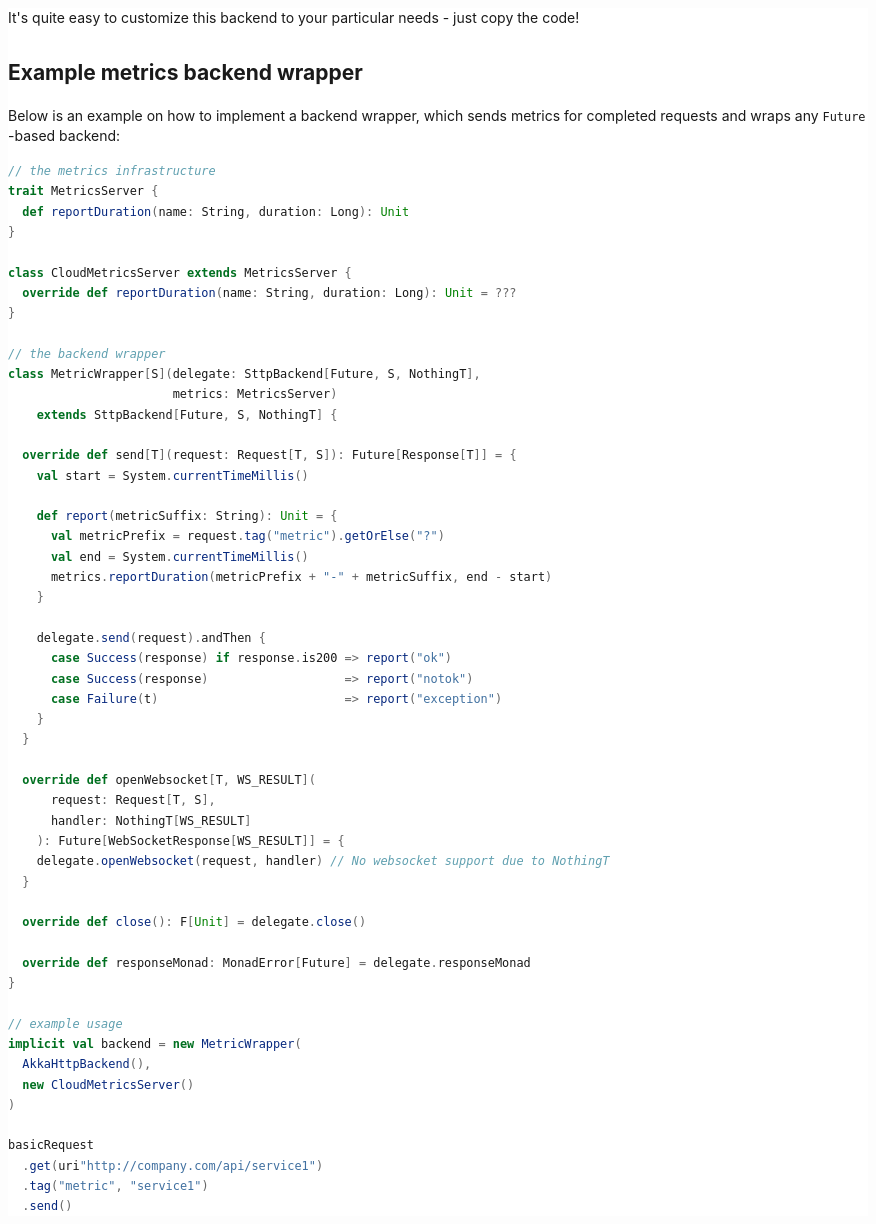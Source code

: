 It's quite easy to customize this backend to your particular needs - just copy the code!

## Example metrics backend wrapper

Below is an example on how to implement a backend wrapper, which sends
metrics for completed requests and wraps any `Future`-based backend:

```scala
// the metrics infrastructure
trait MetricsServer {
  def reportDuration(name: String, duration: Long): Unit
}

class CloudMetricsServer extends MetricsServer {
  override def reportDuration(name: String, duration: Long): Unit = ???
}

// the backend wrapper
class MetricWrapper[S](delegate: SttpBackend[Future, S, NothingT],
                       metrics: MetricsServer)
    extends SttpBackend[Future, S, NothingT] {

  override def send[T](request: Request[T, S]): Future[Response[T]] = {
    val start = System.currentTimeMillis()

    def report(metricSuffix: String): Unit = {
      val metricPrefix = request.tag("metric").getOrElse("?")
      val end = System.currentTimeMillis()
      metrics.reportDuration(metricPrefix + "-" + metricSuffix, end - start)
    }

    delegate.send(request).andThen {
      case Success(response) if response.is200 => report("ok")
      case Success(response)                   => report("notok")
      case Failure(t)                          => report("exception")
    }
  }

  override def openWebsocket[T, WS_RESULT](
      request: Request[T, S],
      handler: NothingT[WS_RESULT]
    ): Future[WebSocketResponse[WS_RESULT]] = {
    delegate.openWebsocket(request, handler) // No websocket support due to NothingT
  }

  override def close(): F[Unit] = delegate.close()

  override def responseMonad: MonadError[Future] = delegate.responseMonad
}

// example usage
implicit val backend = new MetricWrapper(
  AkkaHttpBackend(),
  new CloudMetricsServer()
)

basicRequest
  .get(uri"http://company.com/api/service1")
  .tag("metric", "service1")
  .send()
```
